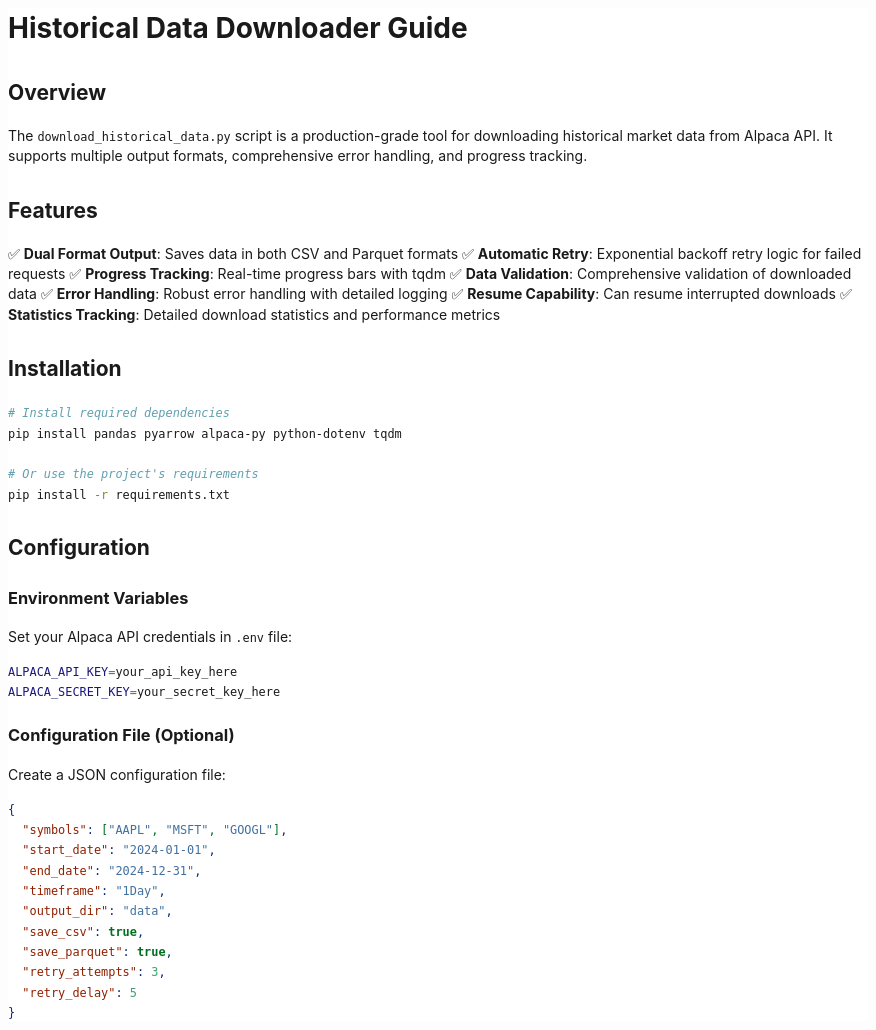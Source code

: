# Historical Data Downloader Guide

## Overview

The `download_historical_data.py` script is a production-grade tool for downloading historical market data from Alpaca API. It supports multiple output formats, comprehensive error handling, and progress tracking.

## Features

✅ **Dual Format Output**: Saves data in both CSV and Parquet formats
✅ **Automatic Retry**: Exponential backoff retry logic for failed requests
✅ **Progress Tracking**: Real-time progress bars with tqdm
✅ **Data Validation**: Comprehensive validation of downloaded data
✅ **Error Handling**: Robust error handling with detailed logging
✅ **Resume Capability**: Can resume interrupted downloads
✅ **Statistics Tracking**: Detailed download statistics and performance metrics

## Installation

```bash
# Install required dependencies
pip install pandas pyarrow alpaca-py python-dotenv tqdm

# Or use the project's requirements
pip install -r requirements.txt
```

## Configuration

### Environment Variables

Set your Alpaca API credentials in `.env` file:

```bash
ALPACA_API_KEY=your_api_key_here
ALPACA_SECRET_KEY=your_secret_key_here
```

### Configuration File (Optional)

Create a JSON configuration file:

```json
{
  "symbols": ["AAPL", "MSFT", "GOOGL"],
  "start_date": "2024-01-01",
  "end_date": "2024-12-31",
  "timeframe": "1Day",
  "output_dir": "data",
  "save_csv": true,
  "save_parquet": true,
  "retry_attempts": 3,
  "retry_delay": 5
}
```
